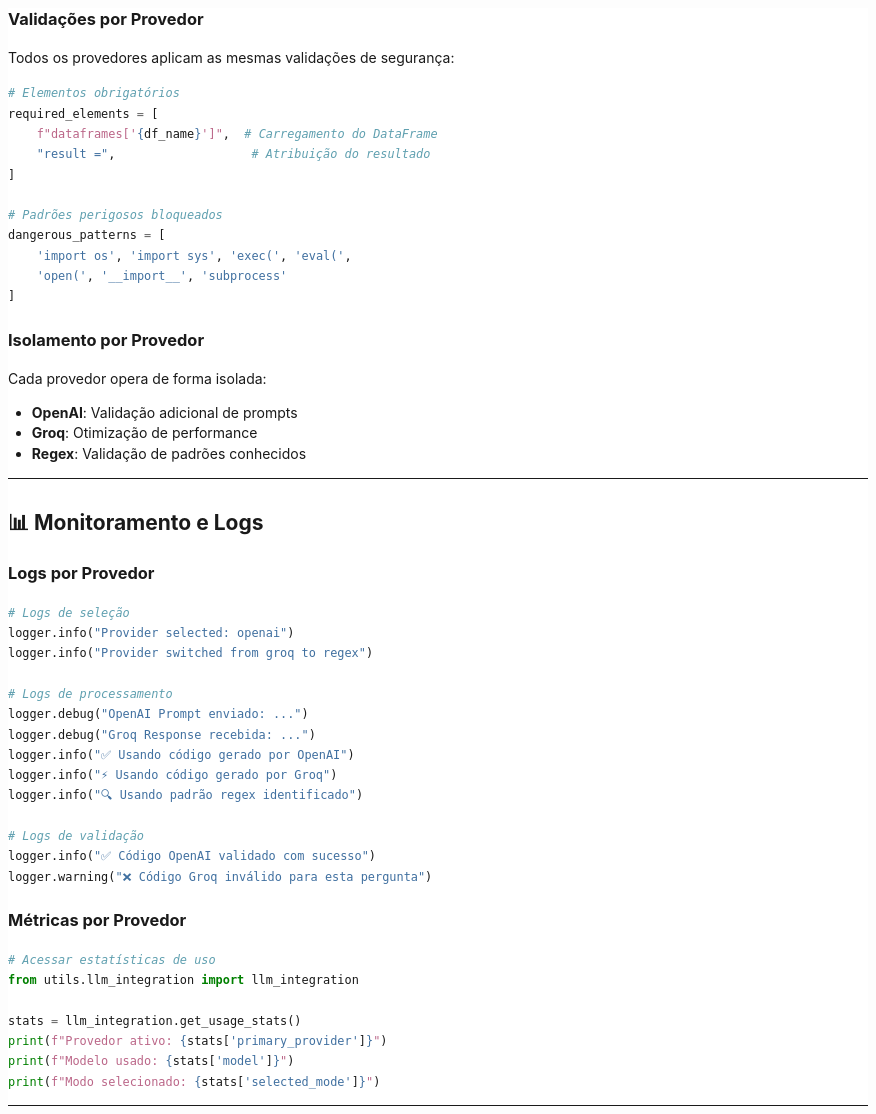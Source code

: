 ### Validações por Provedor

Todos os provedores aplicam as mesmas validações de segurança:

```python
# Elementos obrigatórios
required_elements = [
    f"dataframes['{df_name}']",  # Carregamento do DataFrame
    "result =",                   # Atribuição do resultado
]

# Padrões perigosos bloqueados
dangerous_patterns = [
    'import os', 'import sys', 'exec(', 'eval(', 
    'open(', '__import__', 'subprocess'
]
```

### Isolamento por Provedor

Cada provedor opera de forma isolada:
- **OpenAI**: Validação adicional de prompts
- **Groq**: Otimização de performance
- **Regex**: Validação de padrões conhecidos

---

## 📊 Monitoramento e Logs

### Logs por Provedor

```python
# Logs de seleção
logger.info("Provider selected: openai")
logger.info("Provider switched from groq to regex")

# Logs de processamento
logger.debug("OpenAI Prompt enviado: ...")
logger.debug("Groq Response recebida: ...")
logger.info("✅ Usando código gerado por OpenAI")
logger.info("⚡ Usando código gerado por Groq")
logger.info("🔍 Usando padrão regex identificado")

# Logs de validação
logger.info("✅ Código OpenAI validado com sucesso")
logger.warning("❌ Código Groq inválido para esta pergunta")
```

### Métricas por Provedor

```python
# Acessar estatísticas de uso
from utils.llm_integration import llm_integration

stats = llm_integration.get_usage_stats()
print(f"Provedor ativo: {stats['primary_provider']}")
print(f"Modelo usado: {stats['model']}")
print(f"Modo selecionado: {stats['selected_mode']}")
```

---